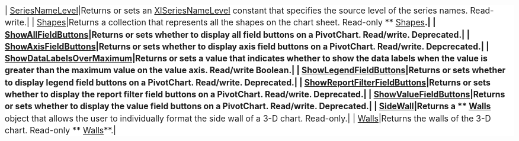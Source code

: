 | [SeriesNameLevel](e77240d4-273c-460e-d10a-c43f67f6f955.md)|Returns or sets an  [XlSeriesNameLevel](e1ddc9ae-c54b-299c-c252-351f239fd759.md) constant that specifies the source level of the series names. Read-write.|
| [Shapes](bbc30f17-b984-683f-cd6d-9080f3c29897.md)|Returns a collection that represents all the shapes on the chart sheet. Read-only  ** [Shapes](0907eed3-886e-8e73-0e5e-71f4b37ddd5b.md)**.|
| [ShowAllFieldButtons](95ad77fa-fef3-3927-0f0f-9e6fd7701316.md)|Returns or sets whether to display all field buttons on a PivotChart. Read/write. Deprecated.|
| [ShowAxisFieldButtons](08ee0734-d5b9-b57a-fa5f-ffa1c5ded498.md)|Returns or sets whether to display axis field buttons on a PivotChart. Read/write. Depcrecated.|
| [ShowDataLabelsOverMaximum](3a460343-126c-5d83-38c2-c7fe7d2c59d1.md)|Returns or sets a value that indicates whether to show the data labels when the value is greater than the maximum value on the value axis. Read/write  **Boolean**.|
| [ShowLegendFieldButtons](da28865f-d513-3f43-45e7-d1cb25cda18c.md)|Returns or sets whether to display legend field buttons on a PivotChart. Read/write. Deprecated.|
| [ShowReportFilterFieldButtons](716bcdfb-0e94-85c3-1a3d-2da6a6867f36.md)|Returns or sets whether to display the report filter field buttons on a PivotChart. Read/write. Deprecated.|
| [ShowValueFieldButtons](9b650a6f-8cdb-9aef-d19e-6a2e339e7768.md)|Returns or sets whether to display the value field buttons on a PivotChart. Read/write. Deprecated.|
| [SideWall](dd1ededa-f19a-d0b8-4e88-4af4720c7768.md)|Returns a  ** [Walls](e98c7218-b944-12bb-caf9-daecee4b6c0c.md)** object that allows the user to individually format the side wall of a 3-D chart. Read-only.|
| [Walls](f45ae75a-c96c-4441-af81-aedf23787194.md)|Returns the walls of the 3-D chart. Read-only  ** [Walls](e98c7218-b944-12bb-caf9-daecee4b6c0c.md)**.|
